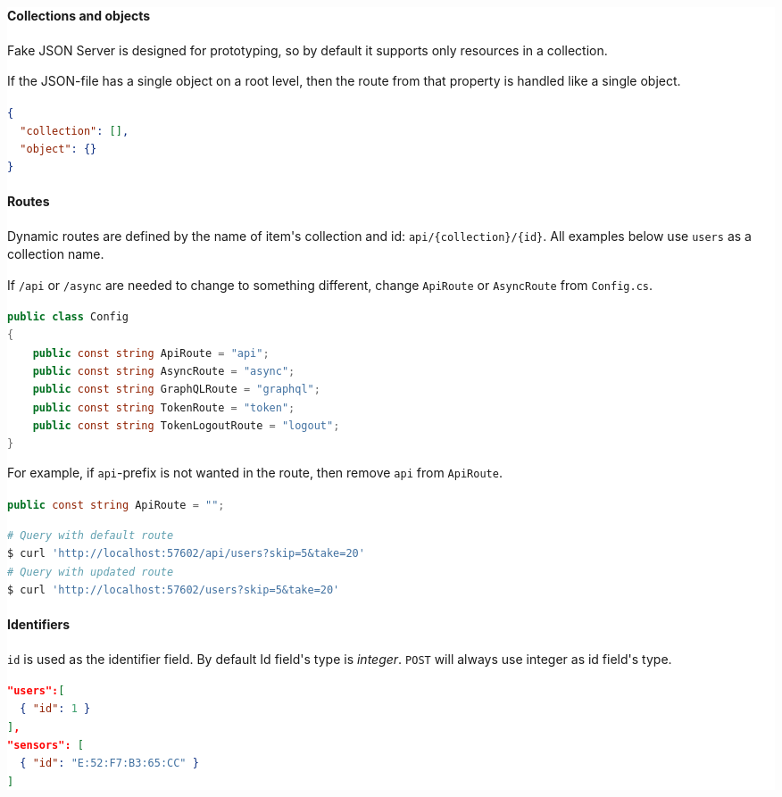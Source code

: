 #### Collections and objects

Fake JSON Server is designed for prototyping, so by default it supports only resources in a collection.

If the JSON-file has a single object on a root level, then the route from that property is handled like a single object.

```json
{
  "collection": [],
  "object": {}
}
```


#### Routes

Dynamic routes are defined by the name of item's collection and id: `api/{collection}/{id}`. All examples below use `users` as a collection name.

If `/api` or `/async` are needed to change to something different, change `ApiRoute` or `AsyncRoute` from `Config.cs`.

```csharp
public class Config
{
    public const string ApiRoute = "api";
    public const string AsyncRoute = "async";
    public const string GraphQLRoute = "graphql";
    public const string TokenRoute = "token";
    public const string TokenLogoutRoute = "logout";
}
```

For example, if `api`-prefix is not wanted in the route, then remove `api` from `ApiRoute`.

```csharp
public const string ApiRoute = "";
```

```sh
# Query with default route
$ curl 'http://localhost:57602/api/users?skip=5&take=20'
# Query with updated route
$ curl 'http://localhost:57602/users?skip=5&take=20'
```

#### Identifiers

`id` is used as the identifier field. By default Id field's type is _integer_. `POST` will always use integer as id field's type.

```json
"users":[
  { "id": 1 }
],
"sensors": [
  { "id": "E:52:F7:B3:65:CC" }
]
```
